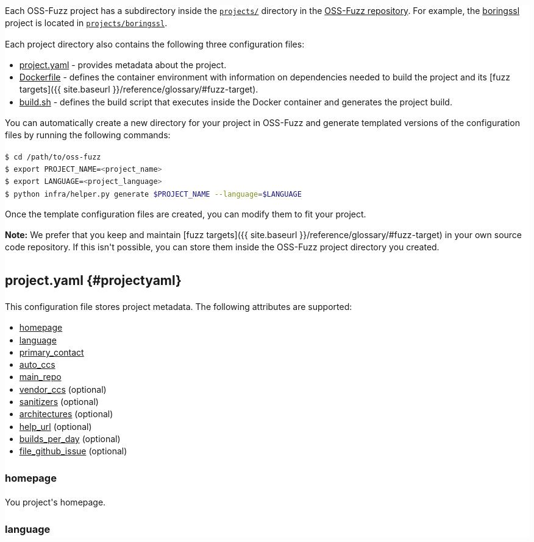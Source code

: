 Each OSS-Fuzz project has a subdirectory
inside the [`projects/`](https://github.com/google/oss-fuzz/tree/master/projects) directory in the [OSS-Fuzz repository](https://github.com/google/oss-fuzz). For example, the [boringssl](https://github.com/google/boringssl)
project is located in [`projects/boringssl`](https://github.com/google/oss-fuzz/tree/master/projects/boringssl).

Each project directory also contains the following three configuration files:

* [project.yaml](#projectyaml) - provides metadata about the project.
* [Dockerfile](#dockerfile) - defines the container environment with information
on dependencies needed to build the project and its [fuzz targets]({{ site.baseurl }}/reference/glossary/#fuzz-target).
* [build.sh](#buildsh) - defines the build script that executes inside the Docker container and
generates the project build.

You can automatically create a new directory for your project in OSS-Fuzz and
generate templated versions of the configuration files
by running the following commands:

```bash
$ cd /path/to/oss-fuzz
$ export PROJECT_NAME=<project_name>
$ export LANGUAGE=<project_language>
$ python infra/helper.py generate $PROJECT_NAME --language=$LANGUAGE
```

Once the template configuration files are created, you can modify them to fit your project.

**Note:** We prefer that you keep and maintain [fuzz targets]({{ site.baseurl }}/reference/glossary/#fuzz-target) in your own source code repository. If this isn't possible, you can store them inside the OSS-Fuzz project directory you created.

## project.yaml {#projectyaml}

This configuration file stores project metadata. The following attributes are supported:

- [homepage](#homepage)
- [language](#language)
- [primary_contact](#primary)
- [auto_ccs](#auto_ccs)
- [main_repo](#main_repo)
- [vendor_ccs](#vendor) (optional)
- [sanitizers](#sanitizers) (optional)
- [architectures](#architectures) (optional)
- [help_url](#help_url) (optional)
- [builds_per_day](#build_frequency) (optional)
- [file_github_issue](#file_github_issue) (optional)

### homepage
You project's homepage.

### language
